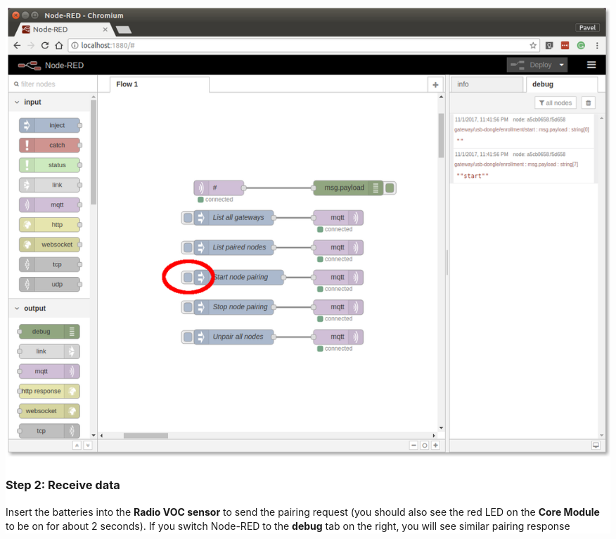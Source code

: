 ![](../.gitbook/assets/_projects_radio-voc-sensor_node-red-gw-pair-start.png)

### Step 2: Receive data

Insert the batteries into the **Radio VOC sensor** to send the pairing request \(you should also see the red LED on the **Core Module** to be on for about 2 seconds\). If you switch Node-RED to the **debug** tab on the right, you will see similar pairing response
